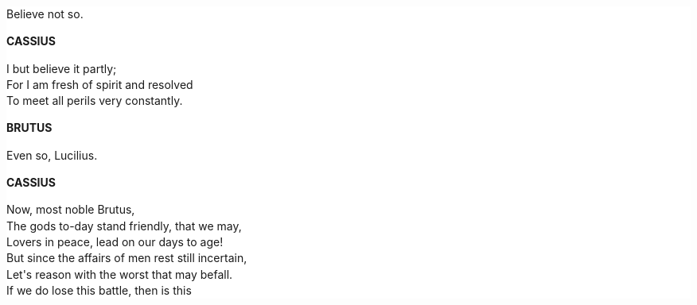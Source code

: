Believe not so.

**CASSIUS**

I but believe it partly;  
For I am fresh of spirit and resolved  
To meet all perils very constantly.

**BRUTUS**

Even so, Lucilius.

**CASSIUS**

Now, most noble Brutus,  
The gods to-day stand friendly, that we may,  
Lovers in peace, lead on our days to age!  
But since the affairs of men rest still incertain,  
Let's reason with the worst that may befall.  
If we do lose this battle, then is this  
